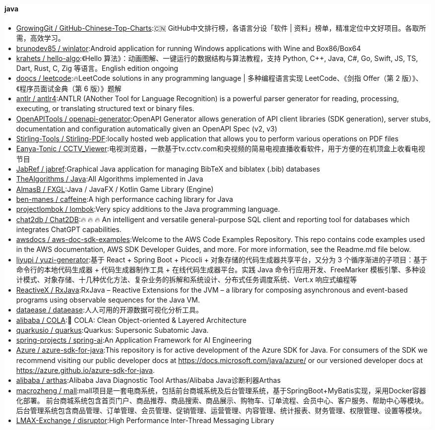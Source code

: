 #### java
* [GrowingGit / GitHub-Chinese-Top-Charts](https://github.com/GrowingGit/GitHub-Chinese-Top-Charts):🇨🇳 GitHub中文排行榜，各语言分设「软件 | 资料」榜单，精准定位中文好项目。各取所需，高效学习。
* [brunodev85 / winlator](https://github.com/brunodev85/winlator):Android application for running Windows applications with Wine and Box86/Box64
* [krahets / hello-algo](https://github.com/krahets/hello-algo):《Hello 算法》：动画图解、一键运行的数据结构与算法教程，支持 Python, C++, Java, C#, Go, Swift, JS, TS, Dart, Rust, C, Zig 等语言。English edition ongoing
* [doocs / leetcode](https://github.com/doocs/leetcode):🔥LeetCode solutions in any programming language | 多种编程语言实现 LeetCode、《剑指 Offer（第 2 版）》、《程序员面试金典（第 6 版）》题解
* [antlr / antlr4](https://github.com/antlr/antlr4):ANTLR (ANother Tool for Language Recognition) is a powerful parser generator for reading, processing, executing, or translating structured text or binary files.
* [OpenAPITools / openapi-generator](https://github.com/OpenAPITools/openapi-generator):OpenAPI Generator allows generation of API client libraries (SDK generation), server stubs, documentation and configuration automatically given an OpenAPI Spec (v2, v3)
* [Stirling-Tools / Stirling-PDF](https://github.com/Stirling-Tools/Stirling-PDF):locally hosted web application that allows you to perform various operations on PDF files
* [Eanya-Tonic / CCTV_Viewer](https://github.com/Eanya-Tonic/CCTV_Viewer):电视浏览器，一款基于tv.cctv.com和央视频的简易电视直播收看软件，用于方便的在机顶盒上收看电视节目
* [JabRef / jabref](https://github.com/JabRef/jabref):Graphical Java application for managing BibTeX and biblatex (.bib) databases
* [TheAlgorithms / Java](https://github.com/TheAlgorithms/Java):All Algorithms implemented in Java
* [AlmasB / FXGL](https://github.com/AlmasB/FXGL):Java / JavaFX / Kotlin Game Library (Engine)
* [ben-manes / caffeine](https://github.com/ben-manes/caffeine):A high performance caching library for Java
* [projectlombok / lombok](https://github.com/projectlombok/lombok):Very spicy additions to the Java programming language.
* [chat2db / Chat2DB](https://github.com/chat2db/Chat2DB):🔥 🔥 🔥 An intelligent and versatile general-purpose SQL client and reporting tool for databases which integrates ChatGPT capabilities.
* [awsdocs / aws-doc-sdk-examples](https://github.com/awsdocs/aws-doc-sdk-examples):Welcome to the AWS Code Examples Repository. This repo contains code examples used in the AWS documentation, AWS SDK Developer Guides, and more. For more information, see the Readme.md file below.
* [liyupi / yuzi-generator](https://github.com/liyupi/yuzi-generator):基于 React + Spring Boot + Picocli + 对象存储的代码生成器共享平台，又分为 3 个循序渐进的子项目：基于命令行的本地代码生成器 + 代码生成器制作工具 + 在线代码生成器平台。实践 Java 命令行应用开发、FreeMarker 模板引擎、多种设计模式、对象存储、十几种优化方法、复杂业务的拆解和系统设计、分布式任务调度系统、Vert.x 响应式编程等
* [ReactiveX / RxJava](https://github.com/ReactiveX/RxJava):RxJava – Reactive Extensions for the JVM – a library for composing asynchronous and event-based programs using observable sequences for the Java VM.
* [dataease / dataease](https://github.com/dataease/dataease):人人可用的开源数据可视化分析工具。
* [alibaba / COLA](https://github.com/alibaba/COLA):🥤 COLA: Clean Object-oriented & Layered Architecture
* [quarkusio / quarkus](https://github.com/quarkusio/quarkus):Quarkus: Supersonic Subatomic Java.
* [spring-projects / spring-ai](https://github.com/spring-projects/spring-ai):An Application Framework for AI Engineering
* [Azure / azure-sdk-for-java](https://github.com/Azure/azure-sdk-for-java):This repository is for active development of the Azure SDK for Java. For consumers of the SDK we recommend visiting our public developer docs at https://docs.microsoft.com/java/azure/ or our versioned developer docs at https://azure.github.io/azure-sdk-for-java.
* [alibaba / arthas](https://github.com/alibaba/arthas):Alibaba Java Diagnostic Tool Arthas/Alibaba Java诊断利器Arthas
* [macrozheng / mall](https://github.com/macrozheng/mall):mall项目是一套电商系统，包括前台商城系统及后台管理系统，基于SpringBoot+MyBatis实现，采用Docker容器化部署。 前台商城系统包含首页门户、商品推荐、商品搜索、商品展示、购物车、订单流程、会员中心、客户服务、帮助中心等模块。 后台管理系统包含商品管理、订单管理、会员管理、促销管理、运营管理、内容管理、统计报表、财务管理、权限管理、设置等模块。
* [LMAX-Exchange / disruptor](https://github.com/LMAX-Exchange/disruptor):High Performance Inter-Thread Messaging Library
